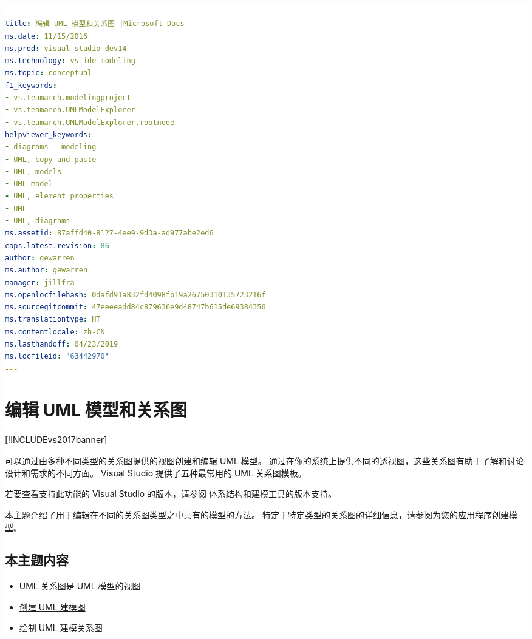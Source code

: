 ```yaml
---
title: 编辑 UML 模型和关系图 |Microsoft Docs
ms.date: 11/15/2016
ms.prod: visual-studio-dev14
ms.technology: vs-ide-modeling
ms.topic: conceptual
f1_keywords:
- vs.teamarch.modelingproject
- vs.teamarch.UMLModelExplorer
- vs.teamarch.UMLModelExplorer.rootnode
helpviewer_keywords:
- diagrams - modeling
- UML, copy and paste
- UML, models
- UML model
- UML, element properties
- UML
- UML, diagrams
ms.assetid: 87affd40-8127-4ee9-9d3a-ad977abe2ed6
caps.latest.revision: 86
author: gewarren
ms.author: gewarren
manager: jillfra
ms.openlocfilehash: 0dafd91a832fd4098fb19a26750310135723216f
ms.sourcegitcommit: 47eeeeadd84c879636e9d48747b615de69384356
ms.translationtype: HT
ms.contentlocale: zh-CN
ms.lasthandoff: 04/23/2019
ms.locfileid: "63442970"
---
```

# <a name="edit-uml-models-and-diagrams"></a>编辑 UML 模型和关系图
[!INCLUDE[vs2017banner](../includes/vs2017banner.md)]

可以通过由多种不同类型的关系图提供的视图创建和编辑 UML 模型。 通过在你的系统上提供不同的透视图，这些关系图有助于了解和讨论设计和需求的不同方面。 Visual Studio 提供了五种最常用的 UML 关系图模板。  
  
 若要查看支持此功能的 Visual Studio 的版本，请参阅 [体系结构和建模工具的版本支持](../modeling/what-s-new-for-design-in-visual-studio.md#VersionSupport)。  
  
 本主题介绍了用于编辑在不同的关系图类型之中共有的模型的方法。 特定于特定类型的关系图的详细信息，请参阅[为您的应用程序创建模型](../modeling/create-models-for-your-app.md)。  
  
## <a name="in-this-topic"></a>本主题内容  
  
- [UML 关系图是 UML 模型的视图](#Views)  
  
- [创建 UML 建模图](#Creating)  
  
- [绘制 UML 建模关系图](#Drawing)  
  
